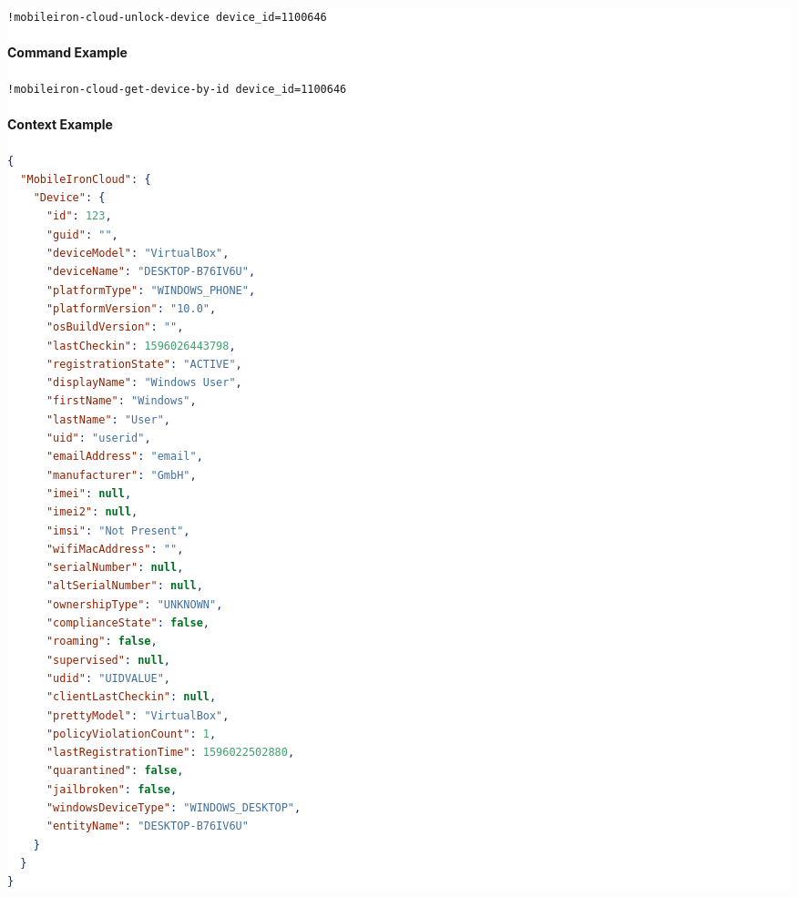 ```!mobileiron-cloud-unlock-device device_id=1100646```


#### Command Example

```!mobileiron-cloud-get-device-by-id device_id=1100646```

#### Context Example

```json
{
  "MobileIronCloud": {
    "Device": {
      "id": 123,
      "guid": "",
      "deviceModel": "VirtualBox",
      "deviceName": "DESKTOP-B76IV6U",
      "platformType": "WINDOWS_PHONE",
      "platformVersion": "10.0",
      "osBuildVersion": "",
      "lastCheckin": 1596026443798,
      "registrationState": "ACTIVE",
      "displayName": "Windows User",
      "firstName": "Windows",
      "lastName": "User",
      "uid": "userid",
      "emailAddress": "email",
      "manufacturer": "GmbH",
      "imei": null,
      "imei2": null,
      "imsi": "Not Present",
      "wifiMacAddress": "",
      "serialNumber": null,
      "altSerialNumber": null,
      "ownershipType": "UNKNOWN",
      "complianceState": false,
      "roaming": false,
      "supervised": null,
      "udid": "UIDVALUE",
      "clientLastCheckin": null,
      "prettyModel": "VirtualBox",
      "policyViolationCount": 1,
      "lastRegistrationTime": 1596022502880,
      "quarantined": false,
      "jailbroken": false,
      "windowsDeviceType": "WINDOWS_DESKTOP",
      "entityName": "DESKTOP-B76IV6U"
    }
  }
}
```
